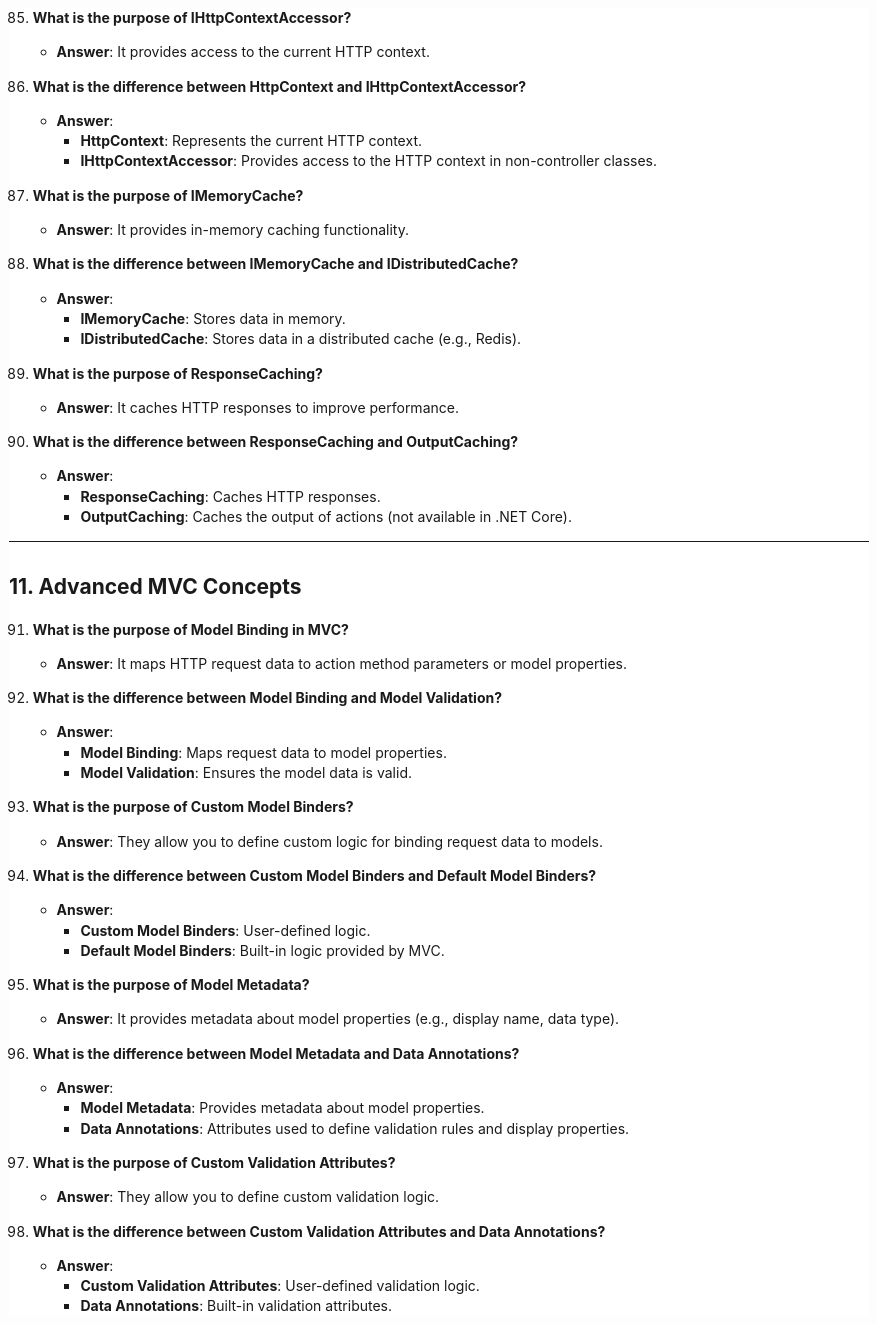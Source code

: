 85. **What is the purpose of IHttpContextAccessor?**
    - **Answer**: It provides access to the current HTTP context.

86. **What is the difference between HttpContext and IHttpContextAccessor?**
    - **Answer**:
      - **HttpContext**: Represents the current HTTP context.
      - **IHttpContextAccessor**: Provides access to the HTTP context in non-controller classes.

87. **What is the purpose of IMemoryCache?**
    - **Answer**: It provides in-memory caching functionality.

88. **What is the difference between IMemoryCache and IDistributedCache?**
    - **Answer**:
      - **IMemoryCache**: Stores data in memory.
      - **IDistributedCache**: Stores data in a distributed cache (e.g., Redis).

89. **What is the purpose of ResponseCaching?**
    - **Answer**: It caches HTTP responses to improve performance.

90. **What is the difference between ResponseCaching and OutputCaching?**
    - **Answer**:
      - **ResponseCaching**: Caches HTTP responses.
      - **OutputCaching**: Caches the output of actions (not available in .NET Core).

---

## 11. Advanced MVC Concepts

91. **What is the purpose of Model Binding in MVC?**
    - **Answer**: It maps HTTP request data to action method parameters or model properties.

92. **What is the difference between Model Binding and Model Validation?**
    - **Answer**:
      - **Model Binding**: Maps request data to model properties.
      - **Model Validation**: Ensures the model data is valid.

93. **What is the purpose of Custom Model Binders?**
    - **Answer**: They allow you to define custom logic for binding request data to models.

94. **What is the difference between Custom Model Binders and Default Model Binders?**
    - **Answer**:
      - **Custom Model Binders**: User-defined logic.
      - **Default Model Binders**: Built-in logic provided by MVC.

95. **What is the purpose of Model Metadata?**
    - **Answer**: It provides metadata about model properties (e.g., display name, data type).

96. **What is the difference between Model Metadata and Data Annotations?**
    - **Answer**:
      - **Model Metadata**: Provides metadata about model properties.
      - **Data Annotations**: Attributes used to define validation rules and display properties.

97. **What is the purpose of Custom Validation Attributes?**
    - **Answer**: They allow you to define custom validation logic.

98. **What is the difference between Custom Validation Attributes and Data Annotations?**
    - **Answer**:
      - **Custom Validation Attributes**: User-defined validation logic.
      - **Data Annotations**: Built-in validation attributes.
